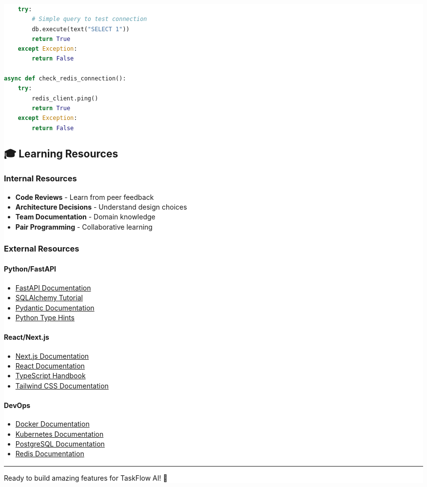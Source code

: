 ```python
    try:
        # Simple query to test connection
        db.execute(text("SELECT 1"))
        return True
    except Exception:
        return False

async def check_redis_connection():
    try:
        redis_client.ping()
        return True
    except Exception:
        return False
```

## 🎓 Learning Resources

### Internal Resources

- **Code Reviews** - Learn from peer feedback
- **Architecture Decisions** - Understand design choices
- **Team Documentation** - Domain knowledge
- **Pair Programming** - Collaborative learning

### External Resources

#### Python/FastAPI
- [FastAPI Documentation](https://fastapi.tiangolo.com/)
- [SQLAlchemy Tutorial](https://docs.sqlalchemy.org/en/14/tutorial/)
- [Pydantic Documentation](https://pydantic-docs.helpmanual.io/)
- [Python Type Hints](https://docs.python.org/3/library/typing.html)

#### React/Next.js
- [Next.js Documentation](https://nextjs.org/docs)
- [React Documentation](https://reactjs.org/docs)
- [TypeScript Handbook](https://www.typescriptlang.org/docs/)
- [Tailwind CSS Documentation](https://tailwindcss.com/docs)

#### DevOps
- [Docker Documentation](https://docs.docker.com/)
- [Kubernetes Documentation](https://kubernetes.io/docs/)
- [PostgreSQL Documentation](https://www.postgresql.org/docs/)
- [Redis Documentation](https://redis.io/documentation)

---

Ready to build amazing features for TaskFlow AI! 🚀